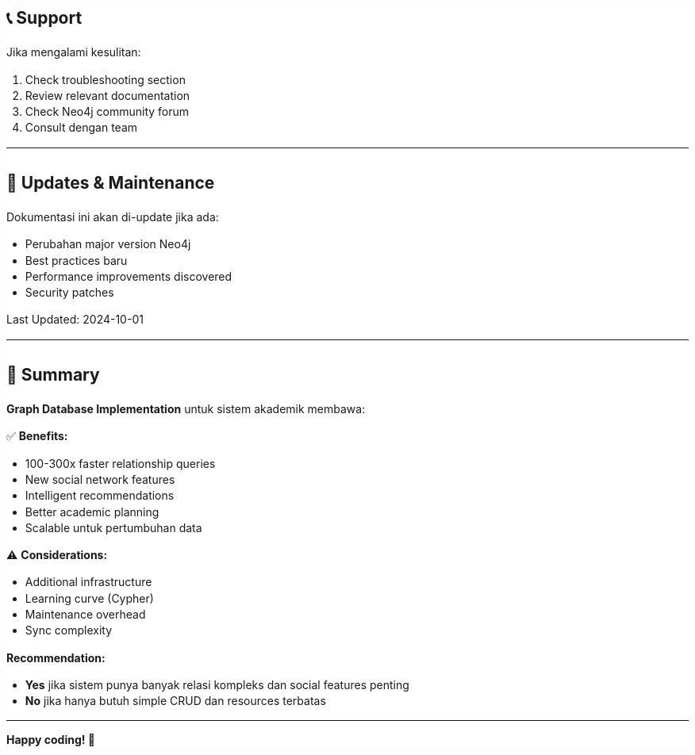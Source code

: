 ## 📞 Support

Jika mengalami kesulitan:

1. Check troubleshooting section
2. Review relevant documentation
3. Check Neo4j community forum
4. Consult dengan team

---

## 🔄 Updates & Maintenance

Dokumentasi ini akan di-update jika ada:
- Perubahan major version Neo4j
- Best practices baru
- Performance improvements discovered
- Security patches

Last Updated: 2024-10-01

---

## 📝 Summary

**Graph Database Implementation** untuk sistem akademik membawa:

✅ **Benefits:**
- 100-300x faster relationship queries
- New social network features
- Intelligent recommendations
- Better academic planning
- Scalable untuk pertumbuhan data

⚠️ **Considerations:**
- Additional infrastructure
- Learning curve (Cypher)
- Maintenance overhead
- Sync complexity

**Recommendation:**
- **Yes** jika sistem punya banyak relasi kompleks dan social features penting
- **No** jika hanya butuh simple CRUD dan resources terbatas

---

**Happy coding! 🚀**
